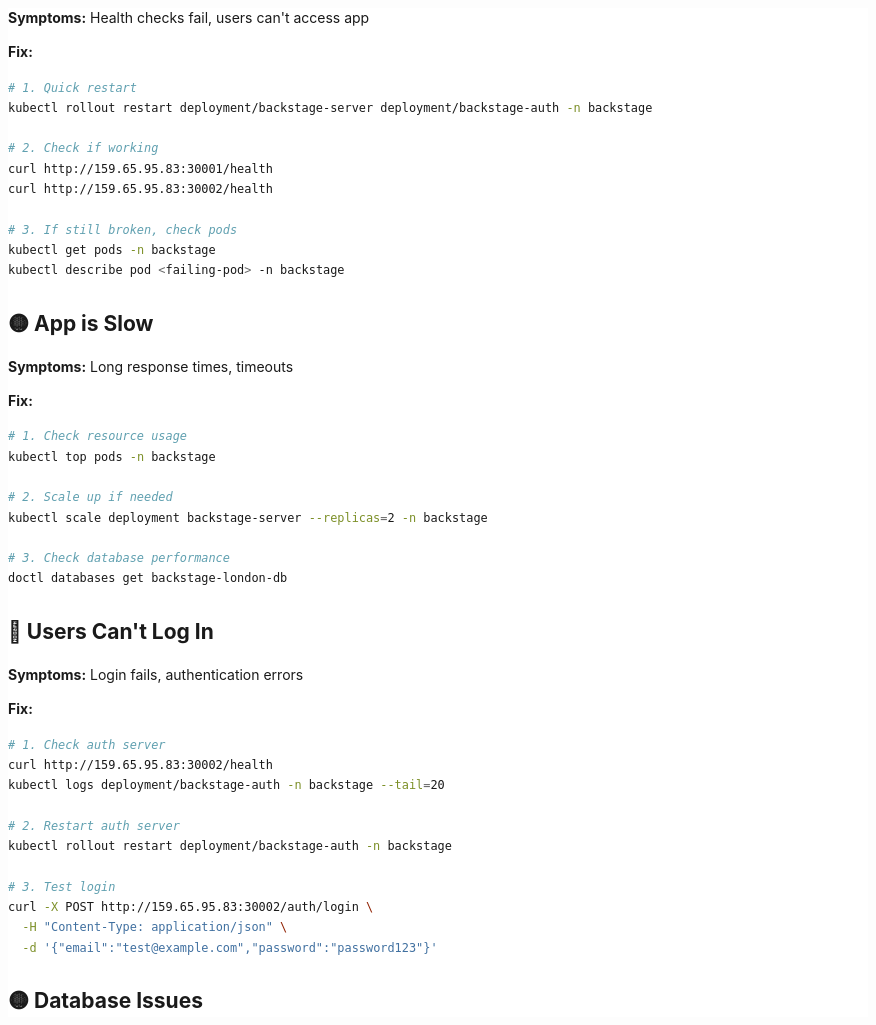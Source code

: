 **Symptoms:** Health checks fail, users can't access app

**Fix:**
```bash
# 1. Quick restart
kubectl rollout restart deployment/backstage-server deployment/backstage-auth -n backstage

# 2. Check if working
curl http://159.65.95.83:30001/health
curl http://159.65.95.83:30002/health

# 3. If still broken, check pods
kubectl get pods -n backstage
kubectl describe pod <failing-pod> -n backstage
```

## 🟡 App is Slow

**Symptoms:** Long response times, timeouts

**Fix:**
```bash
# 1. Check resource usage
kubectl top pods -n backstage

# 2. Scale up if needed
kubectl scale deployment backstage-server --replicas=2 -n backstage

# 3. Check database performance
doctl databases get backstage-london-db
```

## 🔴 Users Can't Log In

**Symptoms:** Login fails, authentication errors

**Fix:**
```bash
# 1. Check auth server
curl http://159.65.95.83:30002/health
kubectl logs deployment/backstage-auth -n backstage --tail=20

# 2. Restart auth server
kubectl rollout restart deployment/backstage-auth -n backstage

# 3. Test login
curl -X POST http://159.65.95.83:30002/auth/login \
  -H "Content-Type: application/json" \
  -d '{"email":"test@example.com","password":"password123"}'
```

## 🟡 Database Issues
